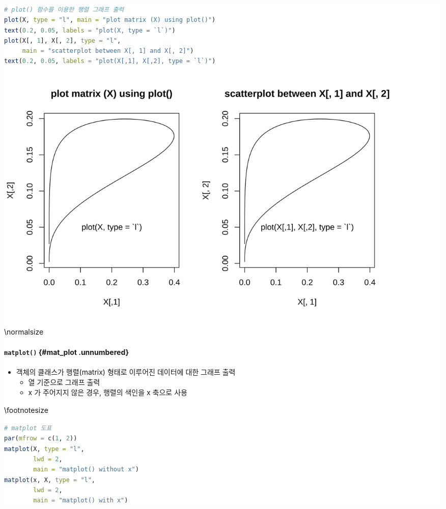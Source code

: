 ```r
# plot() 함수를 이용한 행렬 그래프 출력
plot(X, type = "l", main = "plot matrix (X) using plot()")
text(0.2, 0.05, labels = "plot(X, type = `l`)")
plot(X[, 1], X[, 2], type = "l", 
     main = "scatterplot between X[, 1] and X[, 2]")
text(0.2, 0.05, labels = "plot(X[,1], X[,2], type = `l`)")
```

<img src="12-data-visualization_files/figure-html/unnamed-chunk-23-1.svg" width="768" />

 \normalsize

#### **`matplot()`** {#mat_plot .unnumbered}

- 객체의 클래스가 행렬(matrix) 형태로 이루어진 데이터에 대한 그래프 출력
   - 열 기준으로 그래프 출력
   - x 가 주어지지 않은 경우, 행렬의 색인을 x 축으로 사용

\footnotesize


```r
# matplot 도표
par(mfrow = c(1, 2))
matplot(X, type = "l", 
        lwd = 2, 
        main = "matplot() without x")
matplot(x, X, type = "l", 
        lwd = 2, 
        main = "matplot() with x")
```
